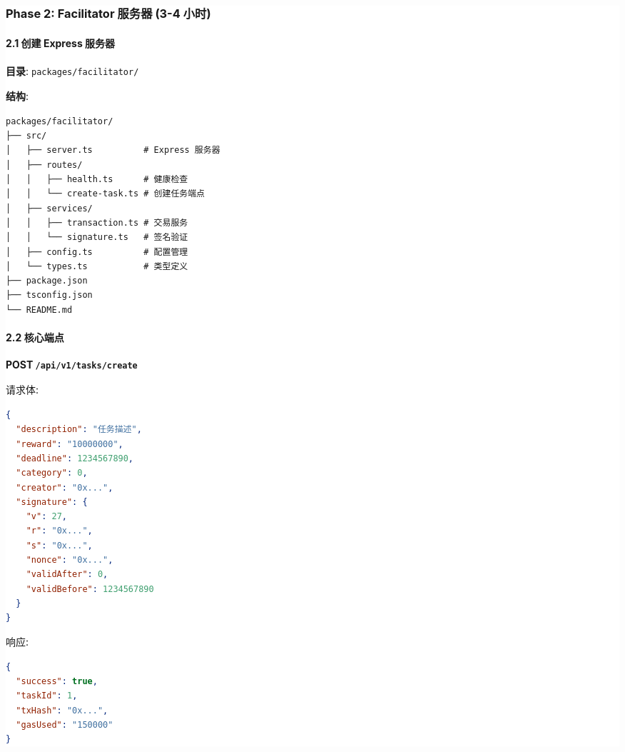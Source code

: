 
### Phase 2: Facilitator 服务器 (3-4 小时)

#### 2.1 创建 Express 服务器

**目录**: `packages/facilitator/`

**结构**:
```
packages/facilitator/
├── src/
│   ├── server.ts          # Express 服务器
│   ├── routes/
│   │   ├── health.ts      # 健康检查
│   │   └── create-task.ts # 创建任务端点
│   ├── services/
│   │   ├── transaction.ts # 交易服务
│   │   └── signature.ts   # 签名验证
│   ├── config.ts          # 配置管理
│   └── types.ts           # 类型定义
├── package.json
├── tsconfig.json
└── README.md
```

#### 2.2 核心端点

**POST `/api/v1/tasks/create`**

请求体:
```json
{
  "description": "任务描述",
  "reward": "10000000",
  "deadline": 1234567890,
  "category": 0,
  "creator": "0x...",
  "signature": {
    "v": 27,
    "r": "0x...",
    "s": "0x...",
    "nonce": "0x...",
    "validAfter": 0,
    "validBefore": 1234567890
  }
}
```

响应:
```json
{
  "success": true,
  "taskId": 1,
  "txHash": "0x...",
  "gasUsed": "150000"
}
```
